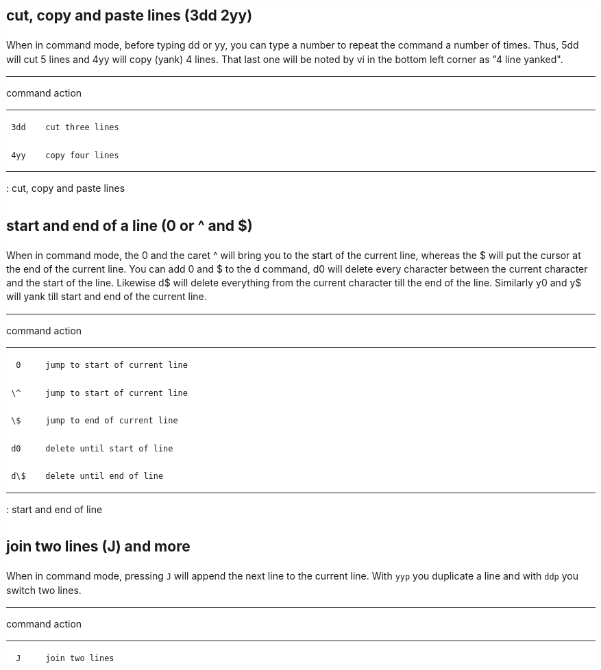 ## cut, copy and paste lines (3dd 2yy)

When in command mode, before typing dd or yy, you can type a number to
repeat the command a number of times. Thus, 5dd will cut 5 lines and 4yy
will copy (yank) 4 lines. That last one will be noted by vi in the
bottom left corner as \"4 line yanked\".

  ---------------------------------------------------------
   command  action
  --------- -----------------------------------------------
     3dd    cut three lines

     4yy    copy four lines
  ---------------------------------------------------------

  : cut, copy and paste lines

## start and end of a line (0 or \^ and \$)

When in command mode, the 0 and the caret \^ will bring you to the start
of the current line, whereas the \$ will put the cursor at the end of
the current line. You can add 0 and \$ to the d command, d0 will delete
every character between the current character and the start of the line.
Likewise d\$ will delete everything from the current character till the
end of the line. Similarly y0 and y\$ will yank till start and end of
the current line.

  ---------------------------------------------------------
   command  action
  --------- -----------------------------------------------
      0     jump to start of current line

     \^     jump to start of current line

     \$     jump to end of current line

     d0     delete until start of line

     d\$    delete until end of line
  ---------------------------------------------------------

  : start and end of line

## join two lines (J) and more

When in command mode, pressing `J` will append the next line to the
current line. With `yyp` you duplicate a line and with `ddp` you switch
two lines.

  ---------------------------------------------------------
   command  action
  --------- -----------------------------------------------
      J     join two lines
